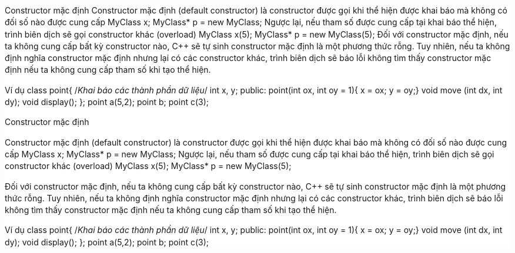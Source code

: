Constructor mặc định
Constructor mặc định (default constructor) là constructor được gọi khi thể hiện được khai báo mà không có đối số nào được cung cấp
MyClass x;
MyClass* p = new MyClass;
Ngược lại, nếu tham số được cung cấp tại khai báo thể hiện, trình biên dịch sẽ gọi constructor khác (overload)
MyClass x(5);
MyClass* p = new MyClass(5);
Đối với constructor mặc định, nếu ta không cung cấp bất kỳ constructor nào, C++ sẽ tự sinh constructor mặc định là một phương thức rỗng.
Tuy nhiên, nếu ta không định nghĩa constructor mặc định nhưng lại có các constructor khác, trình biên dịch sẽ báo lỗi không tìm thấy constructor mặc định nếu ta không cung cấp tham số khi tạo thể hiện.

Ví dụ
class point{
  	/*Khai báo các thành phần dữ liệu*/
 	int x, y;
	public:
  		point(int ox, int oy = 1){ x = ox; y = oy;}
  		void move (int dx, int dy);
  		void display();
};
point a(5,2);
point b;
point c(3);

Constructor mặc định

Constructor mặc định (default constructor) là constructor được gọi khi thể hiện được khai báo mà không có đối số nào được cung cấp
MyClass x;
MyClass* p = new MyClass;
Ngược lại, nếu tham số được cung cấp tại khai báo thể hiện, trình biên dịch sẽ gọi constructor khác (overload)
MyClass x(5);
MyClass* p = new MyClass(5);

Đối với constructor mặc định, nếu ta không cung cấp bất kỳ constructor nào, C++ sẽ tự sinh constructor mặc định là một phương thức rỗng.
Tuy nhiên, nếu ta không định nghĩa constructor mặc định nhưng lại có các constructor khác, trình biên dịch sẽ báo lỗi không tìm thấy constructor mặc định nếu ta không cung cấp tham số khi tạo thể hiện.

Ví dụ
class point{
  	/*Khai báo các thành phần dữ liệu*/
 	int x, y;
	public:
  		point(int ox, int oy = 1){ x = ox; y = oy;}
  		void move (int dx, int dy);
  		void display();
};
point a(5,2);
point b;
point c(3);
